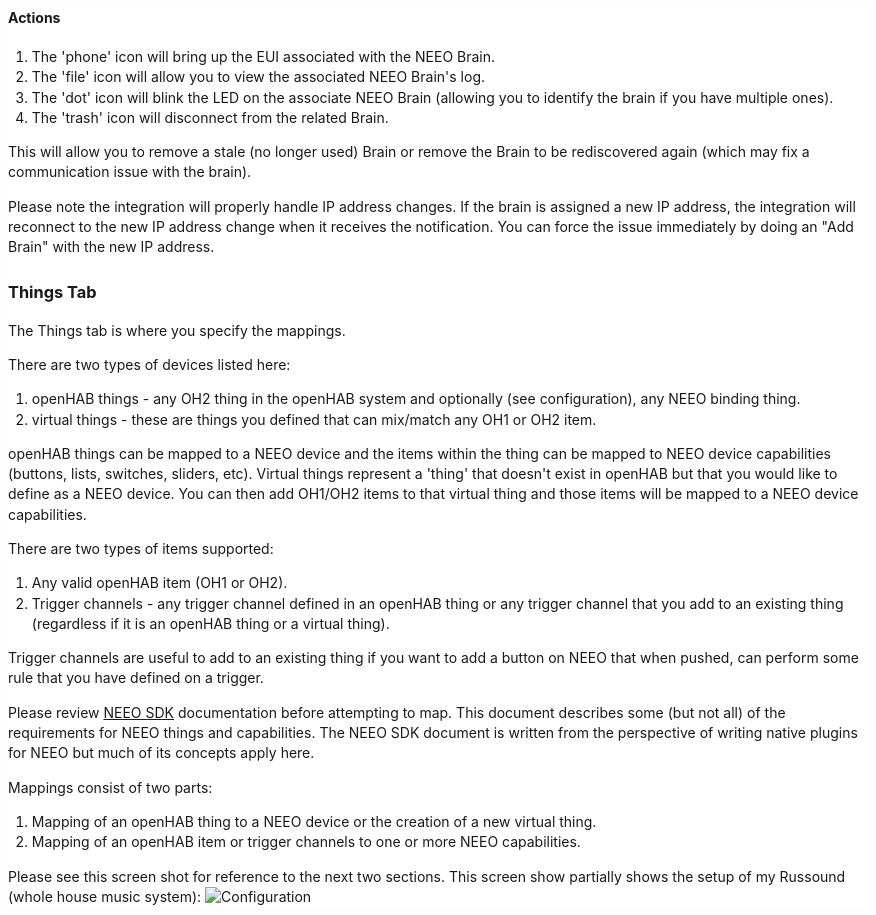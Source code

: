 #### Actions

1. The 'phone' icon will bring up the EUI associated with the NEEO Brain.
1. The 'file' icon will allow you to view the associated NEEO Brain's log.
1. The 'dot' icon will blink the LED on the associate NEEO Brain (allowing you to identify the brain if you have multiple ones).
1. The 'trash' icon will disconnect from the related Brain.

This will allow you to remove a stale (no longer used) Brain or remove the Brain to be rediscovered again (which may fix a communication issue with the brain).

Please note the integration will properly handle IP address changes.
If the brain is assigned a new IP address, the integration will reconnect to the new IP address change when it receives the notification.
You can force the issue immediately by doing an "Add Brain" with the new IP address.

### Things Tab

The Things tab is where you specify the mappings.

There are two types of devices listed here:

1. openHAB things - any OH2 thing in the openHAB system and optionally (see configuration), any NEEO binding thing.
1. virtual things - these are things you defined that can mix/match any OH1 or OH2 item.

openHAB things can be mapped to a NEEO device and the items within the thing can be mapped to NEEO device capabilities (buttons, lists, switches, sliders, etc).
Virtual things represent a 'thing' that doesn't exist in openHAB but that you would like to define as a NEEO device.
You can then add OH1/OH2 items to that virtual thing and those items will be mapped to a NEEO device capabilities.

There are two types of items supported:

1. Any valid openHAB item (OH1 or OH2).
1. Trigger channels - any trigger channel defined in an openHAB thing or any trigger channel that you add to an existing thing (regardless if it is an openHAB thing or a virtual thing).

Trigger channels are useful to add to an existing thing if you want to add a button on NEEO that when pushed, can perform some rule that you have defined on a trigger.

Please review [NEEO SDK](https://github.com/NEEOInc/neeo-sdk) documentation before attempting to map.
This document describes some (but not all) of the requirements for NEEO things and capabilities.
The NEEO SDK document is written from the perspective of writing native plugins for NEEO but much of its concepts apply here.

Mappings consist of two parts:

1. Mapping of an openHAB thing to a NEEO device or the creation of a new virtual thing.
1. Mapping of an openHAB item or trigger channels to one or more NEEO capabilities.

Please see this screen shot for reference to the next two sections.
This screen show partially shows the setup of my Russound (whole house music system):
![Configuration](doc/dashboardthings.png)
